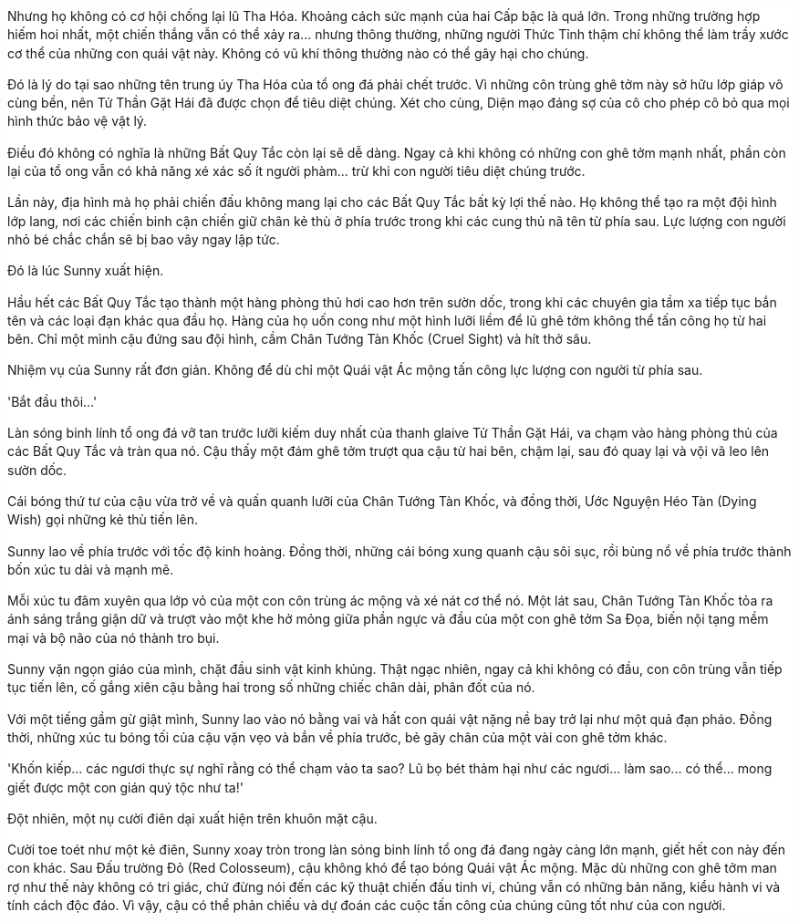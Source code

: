 Nhưng họ không có cơ hội chống lại lũ Tha Hóa. Khoảng cách sức mạnh của hai Cấp bậc là quá lớn. Trong những trường hợp hiếm hoi nhất, một chiến thắng vẫn có thể xảy ra... nhưng thông thường, những người Thức Tỉnh thậm chí không thể làm trầy xước cơ thể của những con quái vật này. Không có vũ khí thông thường nào có thể gây hại cho chúng.

Đó là lý do tại sao những tên trung úy Tha Hóa của tổ ong đá phải chết trước. Vì những côn trùng ghê tởm này sở hữu lớp giáp vô cùng bền, nên Tử Thần Gặt Hái đã được chọn để tiêu diệt chúng. Xét cho cùng, Diện mạo đáng sợ của cô cho phép cô bỏ qua mọi hình thức bảo vệ vật lý.

Điều đó không có nghĩa là những Bất Quy Tắc còn lại sẽ dễ dàng. Ngay cả khi không có những con ghê tởm mạnh nhất, phần còn lại của tổ ong vẫn có khả năng xé xác số ít người phàm... trừ khi con người tiêu diệt chúng trước.

Lần này, địa hình mà họ phải chiến đấu không mang lại cho các Bất Quy Tắc bất kỳ lợi thế nào. Họ không thể tạo ra một đội hình lớp lang, nơi các chiến binh cận chiến giữ chân kẻ thù ở phía trước trong khi các cung thủ nã tên từ phía sau. Lực lượng con người nhỏ bé chắc chắn sẽ bị bao vây ngay lập tức.

Đó là lúc Sunny xuất hiện.

Hầu hết các Bất Quy Tắc tạo thành một hàng phòng thủ hơi cao hơn trên sườn dốc, trong khi các chuyên gia tầm xa tiếp tục bắn tên và các loại đạn khác qua đầu họ. Hàng của họ uốn cong như một hình lưỡi liềm để lũ ghê tởm không thể tấn công họ từ hai bên. Chỉ một mình cậu đứng sau đội hình, cầm Chân Tướng Tàn Khốc (Cruel Sight) và hít thở sâu.

Nhiệm vụ của Sunny rất đơn giản. Không để dù chỉ một Quái vật Ác mộng tấn công lực lượng con người từ phía sau.

'Bắt đầu thôi...'

Làn sóng binh lính tổ ong đá vỡ tan trước lưỡi kiếm duy nhất của thanh glaive Tử Thần Gặt Hái, va chạm vào hàng phòng thủ của các Bất Quy Tắc và tràn qua nó. Cậu thấy một đám ghê tởm trượt qua cậu từ hai bên, chậm lại, sau đó quay lại và vội vã leo lên sườn dốc.

Cái bóng thứ tư của cậu vừa trở về và quấn quanh lưỡi của Chân Tướng Tàn Khốc, và đồng thời, Ước Nguyện Héo Tàn (Dying Wish) gọi những kẻ thù tiến lên.

Sunny lao về phía trước với tốc độ kinh hoàng. Đồng thời, những cái bóng xung quanh cậu sôi sục, rồi bùng nổ về phía trước thành bốn xúc tu dài và mạnh mẽ.

Mỗi xúc tu đâm xuyên qua lớp vỏ của một con côn trùng ác mộng và xé nát cơ thể nó. Một lát sau, Chân Tướng Tàn Khốc tỏa ra ánh sáng trắng giận dữ và trượt vào một khe hở mỏng giữa phần ngực và đầu của một con ghê tởm Sa Đọa, biến nội tạng mềm mại và bộ não của nó thành tro bụi.

Sunny vặn ngọn giáo của mình, chặt đầu sinh vật kinh khủng. Thật ngạc nhiên, ngay cả khi không có đầu, con côn trùng vẫn tiếp tục tiến lên, cố gắng xiên cậu bằng hai trong số những chiếc chân dài, phân đốt của nó.

Với một tiếng gầm gừ giật mình, Sunny lao vào nó bằng vai và hất con quái vật nặng nề bay trở lại như một quả đạn pháo. Đồng thời, những xúc tu bóng tối của cậu vặn vẹo và bắn về phía trước, bẻ gãy chân của một vài con ghê tởm khác.

'Khốn kiếp... các ngươi thực sự nghĩ rằng có thể chạm vào ta sao? Lũ bọ bét thảm hại như các ngươi... làm sao... có thể... mong giết được một con gián quý tộc như ta!'

Đột nhiên, một nụ cười điên dại xuất hiện trên khuôn mặt cậu.

Cười toe toét như một kẻ điên, Sunny xoay tròn trong làn sóng binh lính tổ ong đá đang ngày càng lớn mạnh, giết hết con này đến con khác. Sau Đấu trường Đỏ (Red Colosseum), cậu không khó để tạo bóng Quái vật Ác mộng. Mặc dù những con ghê tởm man rợ như thế này không có tri giác, chứ đừng nói đến các kỹ thuật chiến đấu tinh vi, chúng vẫn có những bản năng, kiểu hành vi và tính cách độc đáo. Vì vậy, cậu có thể phản chiếu và dự đoán các cuộc tấn công của chúng cũng tốt như của con người.

